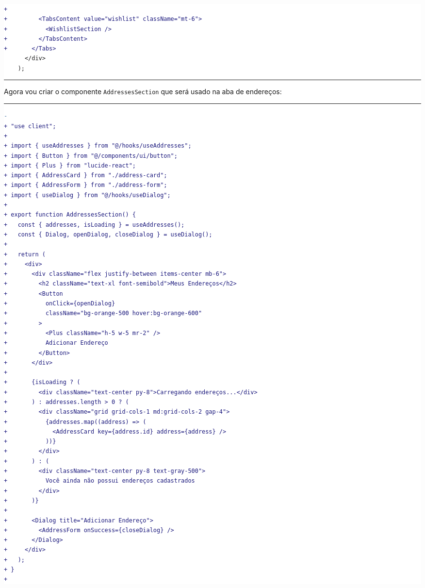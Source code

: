 ```diff
+ 
+         <TabsContent value="wishlist" className="mt-6">
+           <WishlistSection />
+         </TabsContent>
+       </Tabs>
      </div>
    );
```

---

Agora vou criar o componente `AddressesSection` que será usado na aba de endereços:

---

```diff
- 
+ "use client";
+ 
+ import { useAddresses } from "@/hooks/useAddresses";
+ import { Button } from "@/components/ui/button";
+ import { Plus } from "lucide-react";
+ import { AddressCard } from "./address-card";
+ import { AddressForm } from "./address-form";
+ import { useDialog } from "@/hooks/useDialog";
+ 
+ export function AddressesSection() {
+   const { addresses, isLoading } = useAddresses();
+   const { Dialog, openDialog, closeDialog } = useDialog();
+ 
+   return (
+     <div>
+       <div className="flex justify-between items-center mb-6">
+         <h2 className="text-xl font-semibold">Meus Endereços</h2>
+         <Button
+           onClick={openDialog}
+           className="bg-orange-500 hover:bg-orange-600"
+         >
+           <Plus className="h-5 w-5 mr-2" />
+           Adicionar Endereço
+         </Button>
+       </div>
+ 
+       {isLoading ? (
+         <div className="text-center py-8">Carregando endereços...</div>
+       ) : addresses.length > 0 ? (
+         <div className="grid grid-cols-1 md:grid-cols-2 gap-4">
+           {addresses.map((address) => (
+             <AddressCard key={address.id} address={address} />
+           ))}
+         </div>
+       ) : (
+         <div className="text-center py-8 text-gray-500">
+           Você ainda não possui endereços cadastrados
+         </div>
+       )}
+ 
+       <Dialog title="Adicionar Endereço">
+         <AddressForm onSuccess={closeDialog} />
+       </Dialog>
+     </div>
+   );
+ }
+ 
```